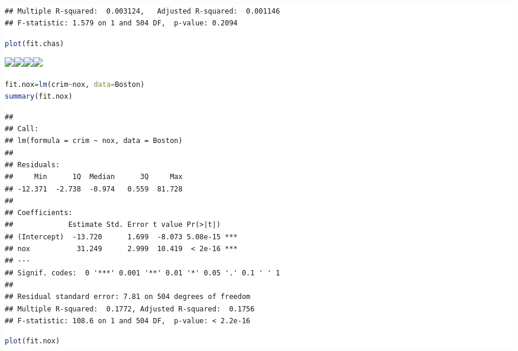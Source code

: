     ## Multiple R-squared:  0.003124,   Adjusted R-squared:  0.001146 
    ## F-statistic: 1.579 on 1 and 504 DF,  p-value: 0.2094

``` r
plot(fit.chas)
```

![](Homework1_files/figure-markdown_github/unnamed-chunk-66-1.png)![](Homework1_files/figure-markdown_github/unnamed-chunk-66-2.png)![](Homework1_files/figure-markdown_github/unnamed-chunk-66-3.png)![](Homework1_files/figure-markdown_github/unnamed-chunk-66-4.png)

``` r
fit.nox=lm(crim~nox, data=Boston)
summary(fit.nox)
```

    ## 
    ## Call:
    ## lm(formula = crim ~ nox, data = Boston)
    ## 
    ## Residuals:
    ##     Min      1Q  Median      3Q     Max 
    ## -12.371  -2.738  -0.974   0.559  81.728 
    ## 
    ## Coefficients:
    ##             Estimate Std. Error t value Pr(>|t|)    
    ## (Intercept)  -13.720      1.699  -8.073 5.08e-15 ***
    ## nox           31.249      2.999  10.419  < 2e-16 ***
    ## ---
    ## Signif. codes:  0 '***' 0.001 '**' 0.01 '*' 0.05 '.' 0.1 ' ' 1
    ## 
    ## Residual standard error: 7.81 on 504 degrees of freedom
    ## Multiple R-squared:  0.1772, Adjusted R-squared:  0.1756 
    ## F-statistic: 108.6 on 1 and 504 DF,  p-value: < 2.2e-16

``` r
plot(fit.nox)
```
